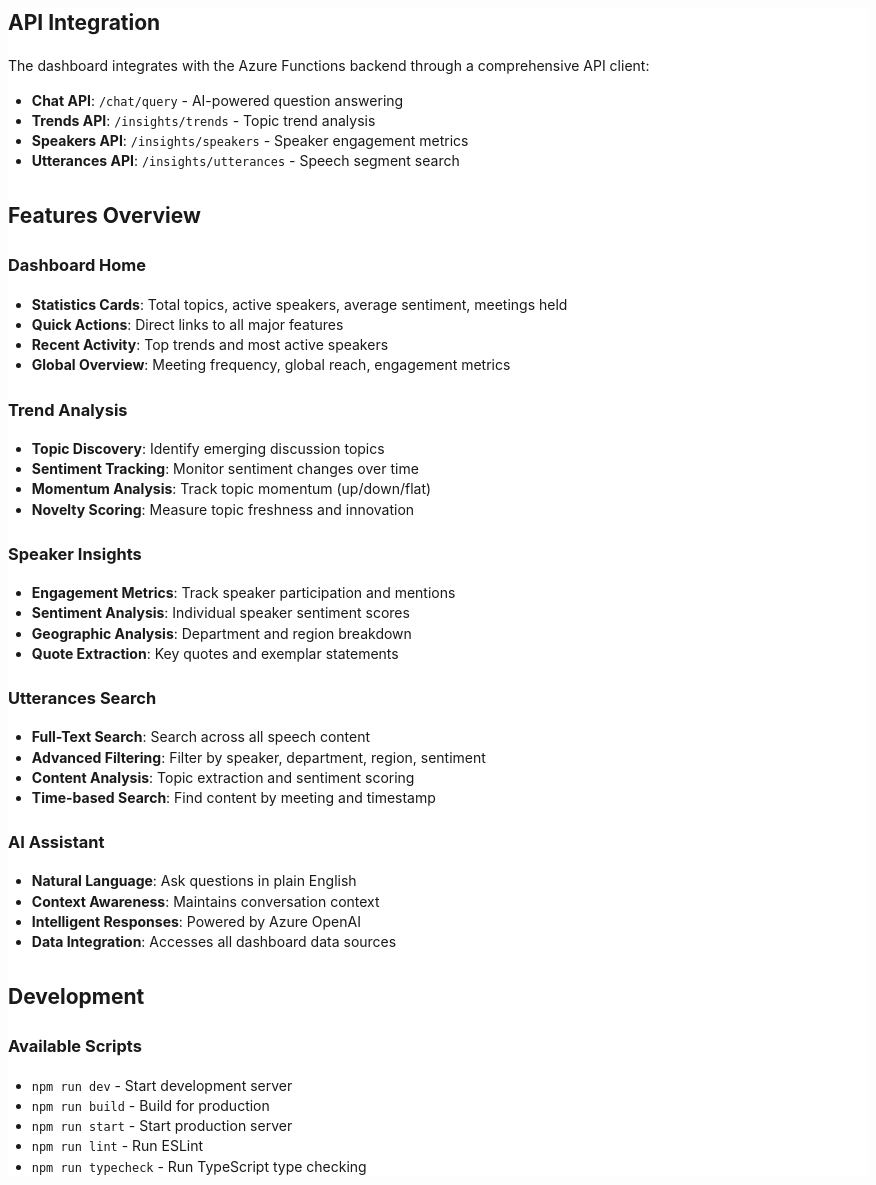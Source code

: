 ## API Integration

The dashboard integrates with the Azure Functions backend through a comprehensive API client:

- **Chat API**: `/chat/query` - AI-powered question answering
- **Trends API**: `/insights/trends` - Topic trend analysis
- **Speakers API**: `/insights/speakers` - Speaker engagement metrics
- **Utterances API**: `/insights/utterances` - Speech segment search

## Features Overview

### Dashboard Home
- **Statistics Cards**: Total topics, active speakers, average sentiment, meetings held
- **Quick Actions**: Direct links to all major features
- **Recent Activity**: Top trends and most active speakers
- **Global Overview**: Meeting frequency, global reach, engagement metrics

### Trend Analysis
- **Topic Discovery**: Identify emerging discussion topics
- **Sentiment Tracking**: Monitor sentiment changes over time
- **Momentum Analysis**: Track topic momentum (up/down/flat)
- **Novelty Scoring**: Measure topic freshness and innovation

### Speaker Insights
- **Engagement Metrics**: Track speaker participation and mentions
- **Sentiment Analysis**: Individual speaker sentiment scores
- **Geographic Analysis**: Department and region breakdown
- **Quote Extraction**: Key quotes and exemplar statements

### Utterances Search
- **Full-Text Search**: Search across all speech content
- **Advanced Filtering**: Filter by speaker, department, region, sentiment
- **Content Analysis**: Topic extraction and sentiment scoring
- **Time-based Search**: Find content by meeting and timestamp

### AI Assistant
- **Natural Language**: Ask questions in plain English
- **Context Awareness**: Maintains conversation context
- **Intelligent Responses**: Powered by Azure OpenAI
- **Data Integration**: Accesses all dashboard data sources

## Development

### Available Scripts

- `npm run dev` - Start development server
- `npm run build` - Build for production
- `npm run start` - Start production server
- `npm run lint` - Run ESLint
- `npm run typecheck` - Run TypeScript type checking
